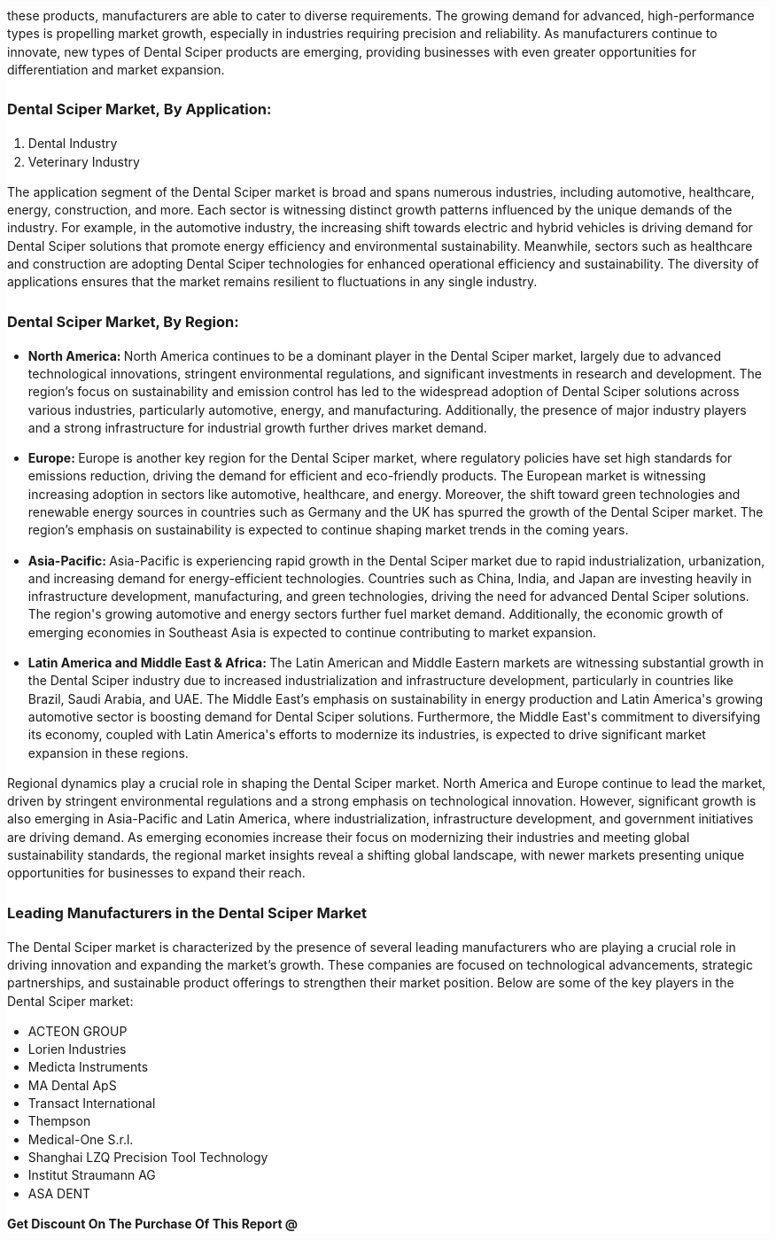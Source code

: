 these products, manufacturers are able to cater to diverse requirements. The growing demand for advanced, high-performance types is propelling market growth, especially in industries requiring precision and reliability. As manufacturers continue to innovate, new types of Dental Sciper products are emerging, providing businesses with even greater opportunities for differentiation and market expansion.</p><h3>Dental Sciper Market,&nbsp;By Application:</h3><ol><li>Dental Industry<li> Veterinary Industry</li></ol><p>The application segment of the Dental Sciper market is broad and spans numerous industries, including automotive, healthcare, energy, construction, and more. Each sector is witnessing distinct growth patterns influenced by the unique demands of the industry. For example, in the automotive industry, the increasing shift towards electric and hybrid vehicles is driving demand for Dental Sciper solutions that promote energy efficiency and environmental sustainability. Meanwhile, sectors such as healthcare and construction are adopting Dental Sciper technologies for enhanced operational efficiency and sustainability. The diversity of applications ensures that the market remains resilient to fluctuations in any single industry.</p><h3>Dental Sciper Market, By Region:</h3><ul><li><p><strong>North America:&nbsp;</strong>North America continues to be a dominant player in the Dental Sciper market, largely due to advanced technological innovations, stringent environmental regulations, and significant investments in research and development. The region&rsquo;s focus on sustainability and emission control has led to the widespread adoption of Dental Sciper solutions across various industries, particularly automotive, energy, and manufacturing. Additionally, the presence of major industry players and a strong infrastructure for industrial growth further drives market demand.</p></li><li><p><strong><strong>Europe:&nbsp;</strong></strong>Europe is another key region for the Dental Sciper market, where regulatory policies have set high standards for emissions reduction, driving the demand for efficient and eco-friendly products. The European market is witnessing increasing adoption in sectors like automotive, healthcare, and energy. Moreover, the shift toward green technologies and renewable energy sources in countries such as Germany and the UK has spurred the growth of the Dental Sciper market. The region&rsquo;s emphasis on sustainability is expected to continue shaping market trends in the coming years.</p></li><li><p><strong><strong>Asia-Pacific:&nbsp;</strong></strong>Asia-Pacific is experiencing rapid growth in the Dental Sciper market due to rapid industrialization, urbanization, and increasing demand for energy-efficient technologies. Countries such as China, India, and Japan are investing heavily in infrastructure development, manufacturing, and green technologies, driving the need for advanced Dental Sciper solutions. The region's growing automotive and energy sectors further fuel market demand. Additionally, the economic growth of emerging economies in Southeast Asia is expected to continue contributing to market expansion.</p></li><li><p><strong><strong>Latin America and Middle East &amp; Africa:&nbsp;</strong></strong>The Latin American and Middle Eastern markets are witnessing substantial growth in the Dental Sciper industry due to increased industrialization and infrastructure development, particularly in countries like Brazil, Saudi Arabia, and UAE. The Middle East&rsquo;s emphasis on sustainability in energy production and Latin America's growing automotive sector is boosting demand for Dental Sciper solutions. Furthermore, the Middle East's commitment to diversifying its economy, coupled with Latin America's efforts to modernize its industries, is expected to drive significant market expansion in these regions.</p></li></ul><p>Regional dynamics play a crucial role in shaping the Dental Sciper market. North America and Europe continue to lead the market, driven by stringent environmental regulations and a strong emphasis on technological innovation. However, significant growth is also emerging in Asia-Pacific and Latin America, where industrialization, infrastructure development, and government initiatives are driving demand. As emerging economies increase their focus on modernizing their industries and meeting global sustainability standards, the regional market insights reveal a shifting global landscape, with newer markets presenting unique opportunities for businesses to expand their reach.</p><h3><strong>Leading Manufacturers in the Dental Sciper Market</strong></h3><p>The Dental Sciper market is characterized by the presence of several leading manufacturers who are playing a crucial role in driving innovation and expanding the market&rsquo;s growth. These companies are focused on technological advancements, strategic partnerships, and sustainable product offerings to strengthen their market position. Below are some of the key players in the Dental Sciper market:</p></div><div class="article-main__content" data-test-id="publishing-text-block"><ul><li><span class="">ACTEON GROUP<li> Lorien Industries<li> Medicta Instruments<li> MA Dental ApS<li> Transact International<li> Thempson<li> Medical-One S.r.l.<li> Shanghai LZQ Precision Tool Technology<li> Institut Straumann AG<li> ASA DENT</span></li></ul></div><div class="article-main__content" data-test-id="publishing-text-block"><p><span class="font-[700]"><strong>Get Discount On The Purchase Of This Report @</strong>